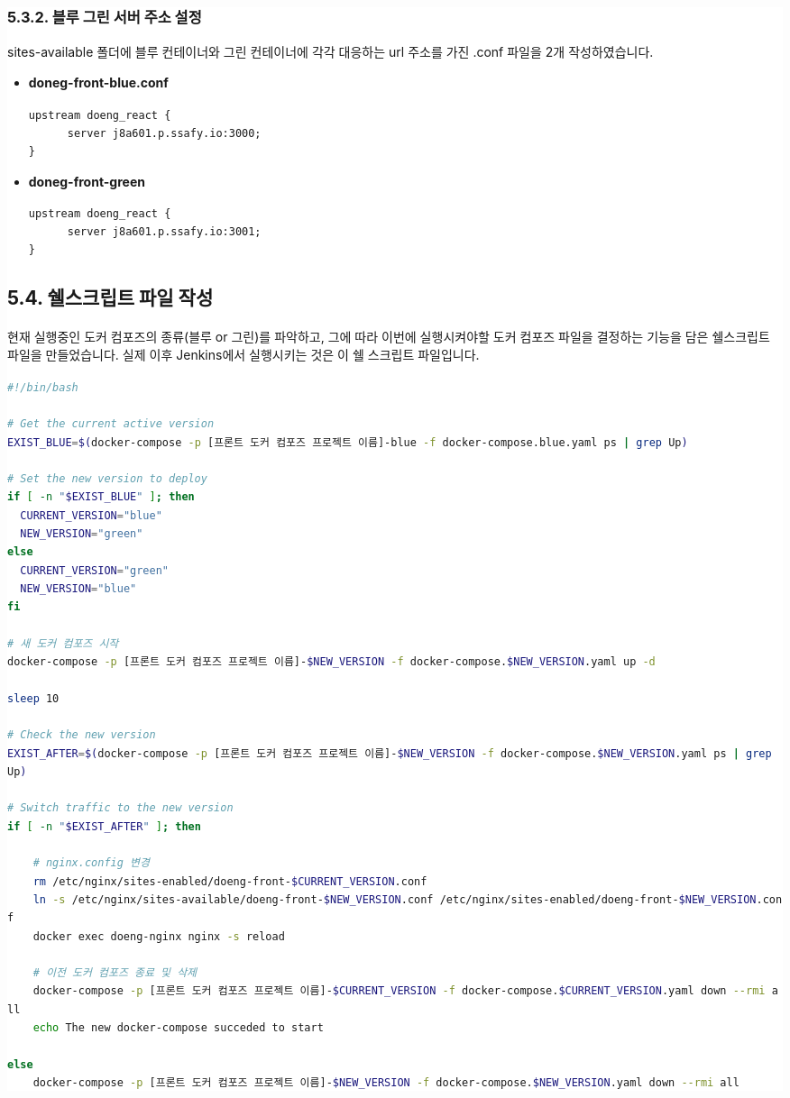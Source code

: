
### 5.3.2. 블루 그린 서버 주소 설정

sites-available 폴더에 블루 컨테이너와 그린 컨테이너에 각각 대응하는 url 주소를 가진 .conf 파일을 2개 작성하였습니다.

- **doneg-front-blue.conf**

  ```nginx
  upstream doeng_react {
        server j8a601.p.ssafy.io:3000;
  }
  ```

- **doneg-front-green**
  ```nginx
  upstream doeng_react {
        server j8a601.p.ssafy.io:3001;
  }
  ```

## 5.4. 쉘스크립트 파일 작성

현재 실행중인 도커 컴포즈의 종류(블루 or 그린)를 파악하고, 그에 따라 이번에 실행시켜야할 도커 컴포즈 파일을 결정하는 기능을 담은 쉘스크립트 파일을 만들었습니다. 실제 이후 Jenkins에서 실행시키는 것은 이 쉘 스크립트 파일입니다.

```sh
#!/bin/bash

# Get the current active version
EXIST_BLUE=$(docker-compose -p [프론트 도커 컴포즈 프로젝트 이름]-blue -f docker-compose.blue.yaml ps | grep Up)

# Set the new version to deploy
if [ -n "$EXIST_BLUE" ]; then
  CURRENT_VERSION="blue"
  NEW_VERSION="green"
else
  CURRENT_VERSION="green"
  NEW_VERSION="blue"
fi

# 새 도커 컴포즈 시작
docker-compose -p [프론트 도커 컴포즈 프로젝트 이름]-$NEW_VERSION -f docker-compose.$NEW_VERSION.yaml up -d

sleep 10

# Check the new version
EXIST_AFTER=$(docker-compose -p [프론트 도커 컴포즈 프로젝트 이름]-$NEW_VERSION -f docker-compose.$NEW_VERSION.yaml ps | grep Up)

# Switch traffic to the new version
if [ -n "$EXIST_AFTER" ]; then

    # nginx.config 변경
    rm /etc/nginx/sites-enabled/doeng-front-$CURRENT_VERSION.conf
    ln -s /etc/nginx/sites-available/doeng-front-$NEW_VERSION.conf /etc/nginx/sites-enabled/doeng-front-$NEW_VERSION.conf
    docker exec doeng-nginx nginx -s reload

    # 이전 도커 컴포즈 종료 및 삭제
    docker-compose -p [프론트 도커 컴포즈 프로젝트 이름]-$CURRENT_VERSION -f docker-compose.$CURRENT_VERSION.yaml down --rmi all
    echo The new docker-compose succeded to start

else
    docker-compose -p [프론트 도커 컴포즈 프로젝트 이름]-$NEW_VERSION -f docker-compose.$NEW_VERSION.yaml down --rmi all
```